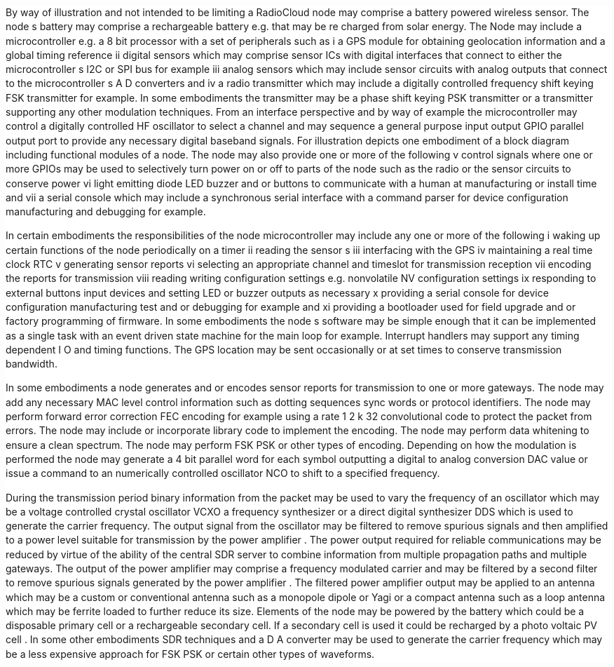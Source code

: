 By way of illustration and not intended to be limiting a RadioCloud node may comprise a battery powered wireless sensor. The node s battery may comprise a rechargeable battery e.g. that may be re charged from solar energy. The Node may include a microcontroller e.g. a 8 bit processor with a set of peripherals such as i a GPS module for obtaining geolocation information and a global timing reference ii digital sensors which may comprise sensor ICs with digital interfaces that connect to either the microcontroller s I2C or SPI bus for example iii analog sensors which may include sensor circuits with analog outputs that connect to the microcontroller s A D converters and iv a radio transmitter which may include a digitally controlled frequency shift keying FSK transmitter for example. In some embodiments the transmitter may be a phase shift keying PSK transmitter or a transmitter supporting any other modulation techniques. From an interface perspective and by way of example the microcontroller may control a digitally controlled HF oscillator to select a channel and may sequence a general purpose input output GPIO parallel output port to provide any necessary digital baseband signals. For illustration depicts one embodiment of a block diagram including functional modules of a node. The node may also provide one or more of the following v control signals where one or more GPIOs may be used to selectively turn power on or off to parts of the node such as the radio or the sensor circuits to conserve power vi light emitting diode LED buzzer and or buttons to communicate with a human at manufacturing or install time and vii a serial console which may include a synchronous serial interface with a command parser for device configuration manufacturing and debugging for example.

In certain embodiments the responsibilities of the node microcontroller may include any one or more of the following i waking up certain functions of the node periodically on a timer ii reading the sensor s iii interfacing with the GPS iv maintaining a real time clock RTC v generating sensor reports vi selecting an appropriate channel and timeslot for transmission reception vii encoding the reports for transmission viii reading writing configuration settings e.g. nonvolatile NV configuration settings ix responding to external buttons input devices and setting LED or buzzer outputs as necessary x providing a serial console for device configuration manufacturing test and or debugging for example and xi providing a bootloader used for field upgrade and or factory programming of firmware. In some embodiments the node s software may be simple enough that it can be implemented as a single task with an event driven state machine for the main loop for example. Interrupt handlers may support any timing dependent I O and timing functions. The GPS location may be sent occasionally or at set times to conserve transmission bandwidth.

In some embodiments a node generates and or encodes sensor reports for transmission to one or more gateways. The node may add any necessary MAC level control information such as dotting sequences sync words or protocol identifiers. The node may perform forward error correction FEC encoding for example using a rate 1 2 k 32 convolutional code to protect the packet from errors. The node may include or incorporate library code to implement the encoding. The node may perform data whitening to ensure a clean spectrum. The node may perform FSK PSK or other types of encoding. Depending on how the modulation is performed the node may generate a 4 bit parallel word for each symbol outputting a digital to analog conversion DAC value or issue a command to an numerically controlled oscillator NCO to shift to a specified frequency.

During the transmission period binary information from the packet may be used to vary the frequency of an oscillator which may be a voltage controlled crystal oscillator VCXO a frequency synthesizer or a direct digital synthesizer DDS which is used to generate the carrier frequency. The output signal from the oscillator may be filtered to remove spurious signals and then amplified to a power level suitable for transmission by the power amplifier . The power output required for reliable communications may be reduced by virtue of the ability of the central SDR server to combine information from multiple propagation paths and multiple gateways. The output of the power amplifier may comprise a frequency modulated carrier and may be filtered by a second filter to remove spurious signals generated by the power amplifier . The filtered power amplifier output may be applied to an antenna which may be a custom or conventional antenna such as a monopole dipole or Yagi or a compact antenna such as a loop antenna which may be ferrite loaded to further reduce its size. Elements of the node may be powered by the battery which could be a disposable primary cell or a rechargeable secondary cell. If a secondary cell is used it could be recharged by a photo voltaic PV cell . In some other embodiments SDR techniques and a D A converter may be used to generate the carrier frequency which may be a less expensive approach for FSK PSK or certain other types of waveforms.
